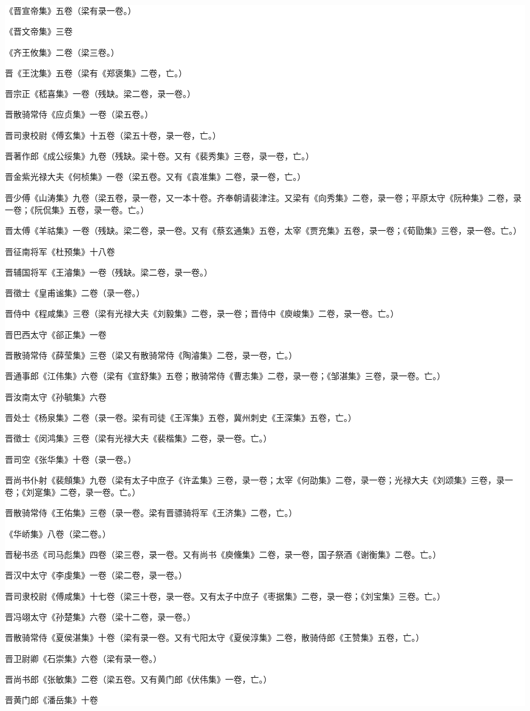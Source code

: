 《晋宣帝集》五卷（梁有录一卷。）

《晋文帝集》三卷

《齐王攸集》二卷（梁三卷。）

晋《王沈集》五卷（梁有《郑褒集》二卷，亡。）

晋宗正《嵇喜集》一卷（残缺。梁二卷，录一卷。）

晋散骑常侍《应贞集》一卷（梁五卷。）

晋司隶校尉《傅玄集》十五卷（梁五十卷，录一卷，亡。）

晋著作郎《成公绥集》九卷（残缺。梁十卷。又有《裴秀集》三卷，录一卷，亡。）

晋金紫光禄大夫《何桢集》一卷（梁五卷。又有《袁准集》二卷，录一卷，亡。）

晋少傅《山涛集》九卷（梁五卷，录一卷，又一本十卷。齐奉朝请裴津注。又梁有《向秀集》二卷，录一卷；平原太守《阮种集》二卷，录一卷；《阮侃集》五卷，录一卷。亡。）

晋太傅《羊祜集》一卷（残缺。梁二卷，录一卷。又有《蔡玄通集》五卷，太宰《贾充集》五卷，录一卷；《荀勖集》三卷，录一卷。亡。）

晋征南将军《杜预集》十八卷

晋辅国将军《王濬集》一卷（残缺。梁二卷，录一卷。）

晋徵士《皇甫谧集》二卷（录一卷。）

晋侍中《程咸集》三卷（梁有光禄大夫《刘毅集》二卷，录一卷；晋侍中《庾峻集》二卷，录一卷。亡。）

晋巴西太守《郤正集》一卷

晋散骑常侍《薛莹集》三卷（梁又有散骑常侍《陶濬集》二卷，录一卷，亡。）

晋通事郎《江伟集》六卷（梁有《宣舒集》五卷；散骑常侍《曹志集》二卷，录一卷；《邹湛集》三卷，录一卷。亡。）

晋汝南太守《孙毓集》六卷

晋处士《杨泉集》二卷（录一卷。梁有司徒《王浑集》五卷，冀州刺史《王深集》五卷，亡。）

晋徵士《闵鸿集》三卷（梁有光禄大夫《裴楷集》二卷，录一卷。亡。）

晋司空《张华集》十卷（录一卷。）

晋尚书仆射《裴頠集》九卷（梁有太子中庶子《许孟集》三卷，录一卷；太宰《何劭集》二卷，录一卷；光禄大夫《刘颂集》三卷，录一卷；《刘寔集》二卷，录一卷。亡。）

晋散骑常侍《王佑集》三卷（录一卷。梁有晋骠骑将军《王济集》二卷，亡。）

《华峤集》八卷（梁二卷。）

晋秘书丞《司马彪集》四卷（梁三卷，录一卷。又有尚书《庾儵集》二卷，录一卷，国子祭酒《谢衡集》二卷。亡。）

晋汉中太守《李虔集》一卷（梁二卷，录一卷。）

晋司隶校尉《傅咸集》十七卷（梁三十卷，录一卷。又有太子中庶子《枣据集》二卷，录一卷；《刘宝集》三卷。亡。）

晋冯翊太守《孙楚集》六卷（梁十二卷，录一卷。）

晋散骑常侍《夏侯湛集》十卷（梁有录一卷。又有弋阳太守《夏侯淳集》二卷，散骑侍郎《王赞集》五卷，亡。）

晋卫尉卿《石崇集》六卷（梁有录一卷。）

晋尚书郎《张敏集》二卷（梁五卷。又有黄门郎《伏伟集》一卷，亡。）

晋黄门郎《潘岳集》十卷
